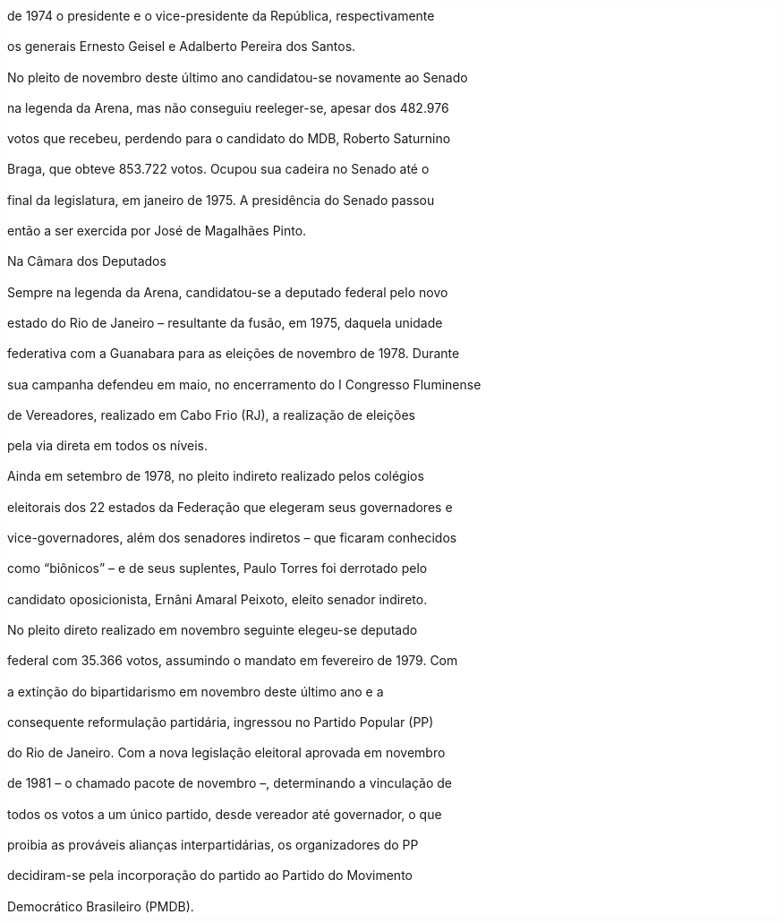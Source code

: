 de 1974 o presidente e o vice-presidente da República, respectivamente

os generais Ernesto Geisel e Adalberto Pereira dos Santos.



No pleito de novembro deste último ano candidatou-se novamente ao Senado

na legenda da Arena, mas não conseguiu reeleger-se, apesar dos 482.976

votos que recebeu, perdendo para o candidato do MDB, Roberto Saturnino

Braga, que obteve 853.722 votos. Ocupou sua cadeira no Senado até o

final da legislatura, em janeiro de 1975. A presidência do Senado passou

então a ser exercida por José de Magalhães Pinto.



Na Câmara dos Deputados



Sempre na legenda da Arena, candidatou-se a deputado federal pelo novo

estado do Rio de Janeiro – resultante da fusão, em 1975, daquela unidade

federativa com a Guanabara para as eleições de novembro de 1978. Durante

sua campanha defendeu em maio, no encerramento do I Congresso Fluminense

de Vereadores, realizado em Cabo Frio (RJ), a realização de eleições

pela via direta em todos os níveis.



Ainda em setembro de 1978, no pleito indireto realizado pelos colégios

eleitorais dos 22 estados da Federação que elegeram seus governadores e

vice-governadores, além dos senadores indiretos – que ficaram conhecidos

como “biônicos” – e de seus suplentes, Paulo Torres foi derrotado pelo

candidato oposicionista, Ernâni Amaral Peixoto, eleito senador indireto.



No pleito direto realizado em novembro seguinte elegeu-se deputado

federal com 35.366 votos, assumindo o mandato em fevereiro de 1979. Com

a extinção do bipartidarismo em novembro deste último ano e a

consequente reformulação partidária, ingressou no Partido Popular (PP)

do Rio de Janeiro. Com a nova legislação eleitoral aprovada em novembro

de 1981 – o chamado pacote de novembro –, determinando a vinculação de

todos os votos a um único partido, desde vereador até governador, o que

proibia as prováveis alianças interpartidárias, os organizadores do PP

decidiram-se pela incorporação do partido ao Partido do Movimento

Democrático Brasileiro (PMDB).
